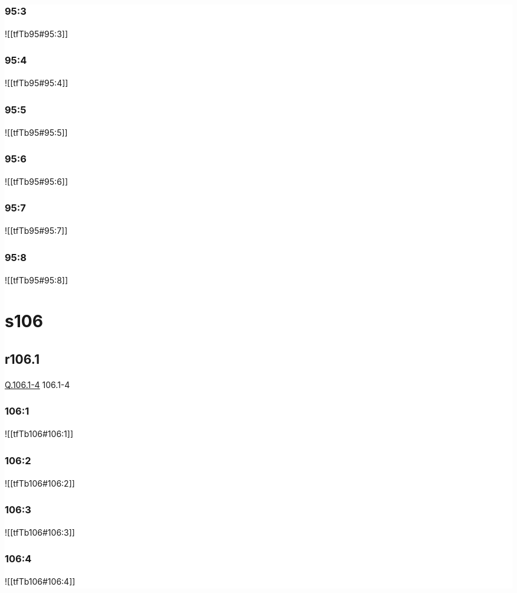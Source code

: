 
### 95:3
![[tfTb95#95:3]]


### 95:4
![[tfTb95#95:4]]


### 95:5
![[tfTb95#95:5]]


### 95:6
![[tfTb95#95:6]]


### 95:7
![[tfTb95#95:7]]


### 95:8
![[tfTb95#95:8]]


# s106

## r106.1

[Q.106.1-4](https://www.islamicstudies.info/tafheem.php?sura=106&verse=1&to=4)
106.1-4

### 106:1
![[tfTb106#106:1]]


### 106:2
![[tfTb106#106:2]]


### 106:3
![[tfTb106#106:3]]


### 106:4
![[tfTb106#106:4]]
